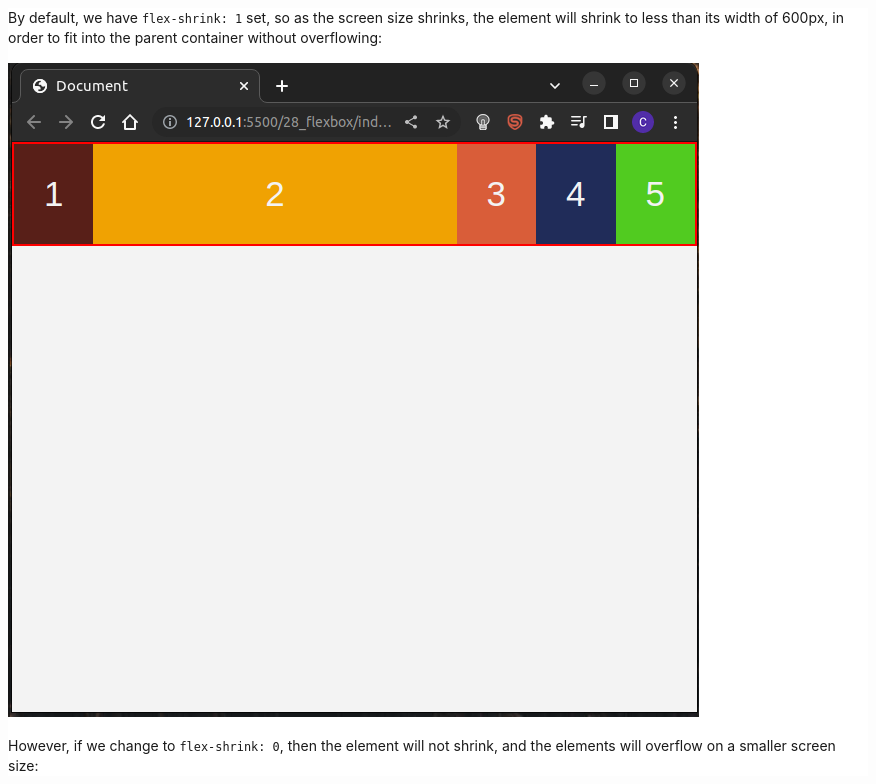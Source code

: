 By default, we have `flex-shrink: 1` set, so as the screen size shrinks, the element will shrink to less than its width of 600px, in order to fit into the parent container without overflowing:

<img src="./notes_assets/flex_shrink_one.png">

However, if we change to `flex-shrink: 0`, then the element will not shrink, and the elements will overflow on a smaller screen size: 
